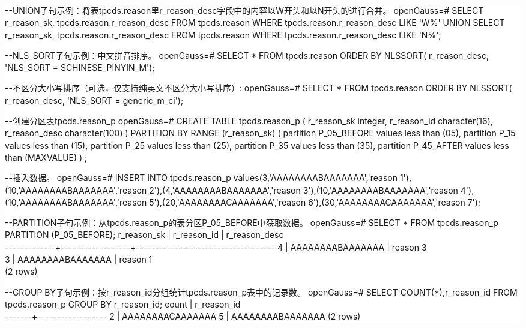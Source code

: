 --UNION子句示例：将表tpcds.reason里r_reason_desc字段中的内容以W开头和以N开头的进行合并。
openGauss=# SELECT r_reason_sk, tpcds.reason.r_reason_desc
    FROM tpcds.reason
    WHERE tpcds.reason.r_reason_desc LIKE 'W%'
UNION
SELECT r_reason_sk, tpcds.reason.r_reason_desc
    FROM tpcds.reason
    WHERE tpcds.reason.r_reason_desc LIKE 'N%';

--NLS_SORT子句示例：中文拼音排序。
openGauss=# SELECT * FROM tpcds.reason ORDER BY NLSSORT( r_reason_desc, 'NLS_SORT = SCHINESE_PINYIN_M');


--不区分大小写排序（可选，仅支持纯英文不区分大小写排序）:
openGauss=# SELECT * FROM tpcds.reason ORDER BY NLSSORT( r_reason_desc, 'NLS_SORT = generic_m_ci');

--创建分区表tpcds.reason_p
openGauss=# CREATE TABLE tpcds.reason_p
(
  r_reason_sk integer,
  r_reason_id character(16),
  r_reason_desc character(100)
)
PARTITION BY RANGE (r_reason_sk)
(
  partition P_05_BEFORE values less than (05),
  partition P_15 values less than (15),
  partition P_25 values less than (25),
  partition P_35 values less than (35),
  partition P_45_AFTER values less than (MAXVALUE)
)
;

--插入数据。
openGauss=# INSERT INTO tpcds.reason_p values(3,'AAAAAAAABAAAAAAA','reason 1'),(10,'AAAAAAAABAAAAAAA','reason 2'),(4,'AAAAAAAABAAAAAAA','reason 3'),(10,'AAAAAAAABAAAAAAA','reason 4'),(10,'AAAAAAAABAAAAAAA','reason 5'),(20,'AAAAAAAACAAAAAAA','reason 6'),(30,'AAAAAAAACAAAAAAA','reason 7');

--PARTITION子句示例：从tpcds.reason_p的表分区P_05_BEFORE中获取数据。
openGauss=#  SELECT * FROM tpcds.reason_p PARTITION (P_05_BEFORE);
 r_reason_sk |   r_reason_id    |   r_reason_desc                   
-------------+------------------+------------------------------------
           4 | AAAAAAAABAAAAAAA | reason 3                          
           3 | AAAAAAAABAAAAAAA | reason 1                          
(2 rows)

--GROUP BY子句示例：按r_reason_id分组统计tpcds.reason_p表中的记录数。
openGauss=# SELECT COUNT(*),r_reason_id FROM tpcds.reason_p GROUP BY r_reason_id;
 count |   r_reason_id    
-------+------------------
     2 | AAAAAAAACAAAAAAA
     5 | AAAAAAAABAAAAAAA
(2 rows)
